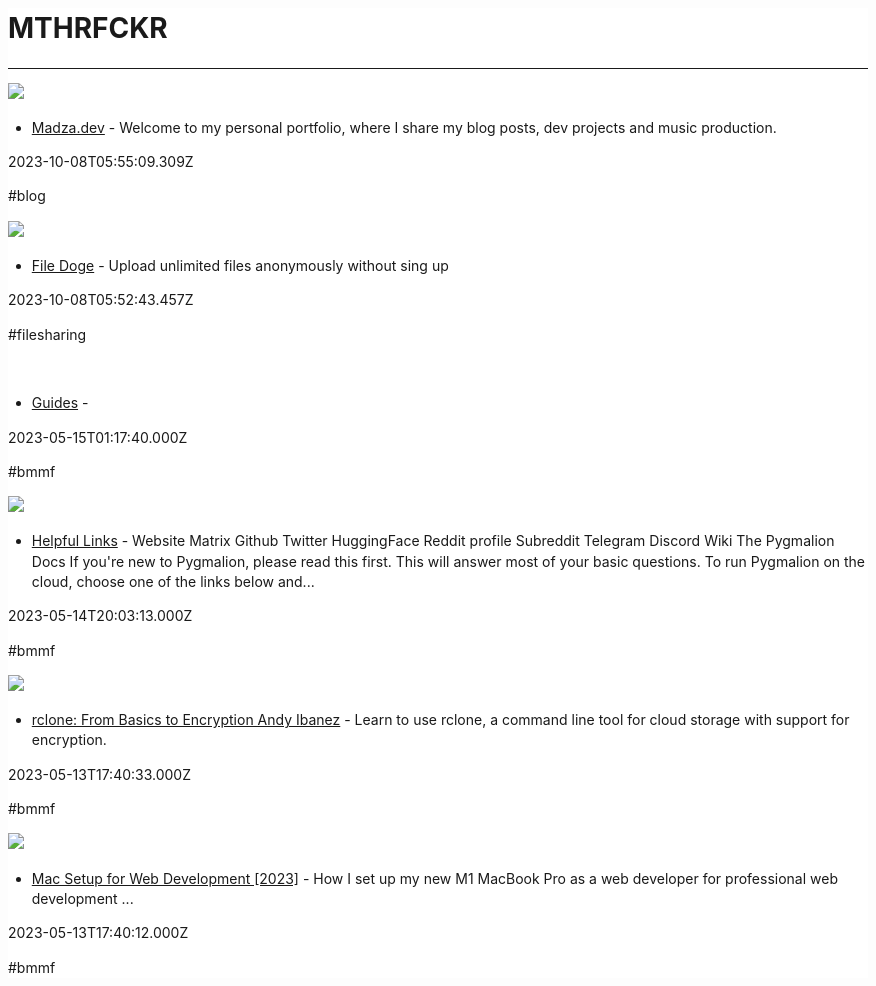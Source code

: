 # MTHRFCKR

---

![](https://images.ctfassets.net/zlsyc9paq6sa/1lAqLmhmmcliCAfghRbP0f/fd5b1a919b761348b57c79f7e0e9997a/hero_social_card.png)

- [Madza.dev](https://www.madza.dev) - Welcome to my personal portfolio, where I share my blog posts, dev projects and music production.

2023-10-08T05:55:09.309Z

#blog

![](https://filedoge.com/seo.png)

- [File Doge](https://filedoge.com) - Upload unlimited files anonymously without sing up

2023-10-08T05:52:43.457Z

#filesharing

![]()

- [Guides](https://piratezparty.club/guides) - 

2023-05-15T01:17:40.000Z

#bmmf

![](https://rentry.co/static/icons/512.png)

- [Helpful Links](https://rentry.co/PygmalionLinks) - Website  Matrix  Github  Twitter  HuggingFace  Reddit profile  Subreddit  Telegram   Discord  Wiki  The Pygmalion Docs  If you're new to Pygmalion, please read this first. This will answer most of your basic questions.  To run Pygmalion on the cloud, choose one of the links below and...

2023-05-14T20:03:13.000Z

#bmmf

![](https://rdl.ink/render/https%3A%2F%2Fwww.andyibanez.com%2Fposts%2Frclone-basics-encryption)

- [rclone: From Basics to Encryption Andy Ibanez](https://www.andyibanez.com/posts/rclone-basics-encryption) - Learn to use rclone, a command line tool for cloud storage with support for encryption.

2023-05-13T17:40:33.000Z

#bmmf

![](https://www.robinwieruch.de/static/8785e3a15852819d7a8d5c5e61a03abf/9842e/banner.jpg)

- [Mac Setup for Web Development [2023]](https://www.robinwieruch.de/mac-setup-web-development) - How I set up my new M1 MacBook Pro as a web developer for professional web development ...

2023-05-13T17:40:12.000Z

#bmmf
